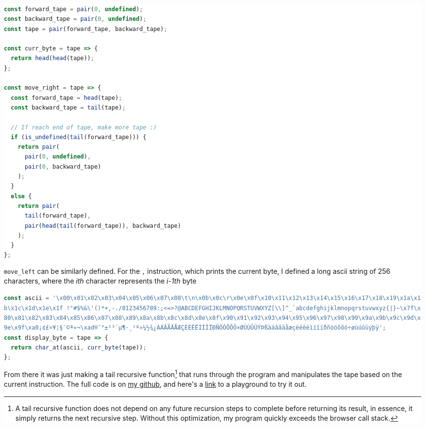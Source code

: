 ```js
const forward_tape = pair(0, undefined);
const backward_tape = pair(0, undefined);
const tape = pair(forward_tape, backward_tape);

const curr_byte = tape => {
  return head(head(tape));
};

const move_right = tape => {
  const forward_tape = head(tape);
  const backward_tape = tail(tape);

  // If reach end of tape, make more tape :)
  if (is_undefined(tail(forward_tape))) {
    return pair(
      pair(0, undefined),
      pair(0, backward_tape)
    );
  }
  else {
    return pair(
      tail(forward_tape),
      pair(head(tail(forward_tape)), backward_tape)
    );
  }
};
```

`move_left` can be similarly defined. For the `,` instruction, which prints the current byte,
I defined a long ascii string of 256 characters, where the *ith* character represents the *i-1th* byte

```js
const ascii = '\x00\x01\x02\x03\x04\x05\x06\x07\x08\t\n\x0b\x0c\r\x0e\x0f\x10\x11\x12\x13\x14\x15\x16\x17\x18\x19\x1a\x1b\x1c\x1d\x1e\x1f !"#$%&\'()*+,-./0123456789:;<=>?@ABCDEFGHIJKLMNOPQRSTUVWXYZ[\\]^_`abcdefghijklmnopqrstuvwxyz{|}~\x7f\x80\x81\x82\x83\x84\x85\x86\x87\x88\x89\x8a\x8b\x8c\x8d\x8e\x8f\x90\x91\x92\x93\x94\x95\x96\x97\x98\x99\x9a\x9b\x9c\x9d\x9e\x9f\xa0¡¢£¤¥¦§¨©ª«¬\xad®¯°±²³´µ¶·¸¹º»¼½¾¿ÀÁÂÃÄÅÆÇÈÉÊËÌÍÎÏÐÑÒÓÔÕÖ×ØÙÚÛÜÝÞßàáâãäåæçèéêëìíîïðñòóôõö÷øùúûüýþÿ';
const display_byte = tape => {
  return char_at(ascii, curr_byte(tape));
};
```

From there it was just making a tail recursive function[^tail_recursive] that runs through the program and
manipulates the tape based on the current instruction.
The full code is on [my github](https://github.com/mug1wara26/CS1101S-scripts/blob/master/bf_source1.js), and
here's a [link](https://share.sourceacademy.org/7tnrj) to a playground to try it out.

[^tail_recursive]: A tail recursive function does not depend on any future recursion steps to complete
before returning its result, in essence, it simply returns the next recursive step. Without this
optimization, my program quickly exceeds the browser call stack.


[^source_specs]: The full specification of Source 1 can be found [here](https://docs.sourceacademy.org/source_1.pdf).
[^array_index]: In JavaScript, array indexes are unsigned 32 bit integers, hence the largest number that can index an array is $2^{32}-1$
[^Lambda_calculus]: This quest was actually an introduction to [Lambda Calculus](https://en.wikipedia.org/wiki/Lambda_calculus).
[^church_numeral]: This is equivalent to a [Church numeral](https://en.wikipedia.org/wiki/Church_encoding).